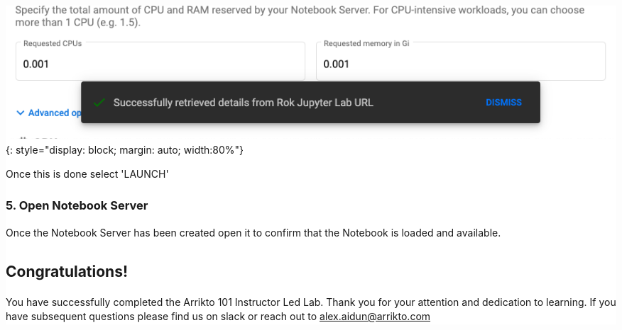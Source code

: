 ![confirm rok url load](images/confirm-rok-url-load.png){: style="display: block; margin: auto; width:80%"}

Once this is done select 'LAUNCH'

### 5. Open Notebook Server
Once the Notebook Server has been created open it to confirm that the Notebook is  loaded and available. 

## Congratulations!
You have successfully completed the Arrikto 101 Instructor Led Lab. Thank you for your attention and dedication to learning. If you have subsequent questions please find us on slack or reach out to alex.aidun@arrikto.com
